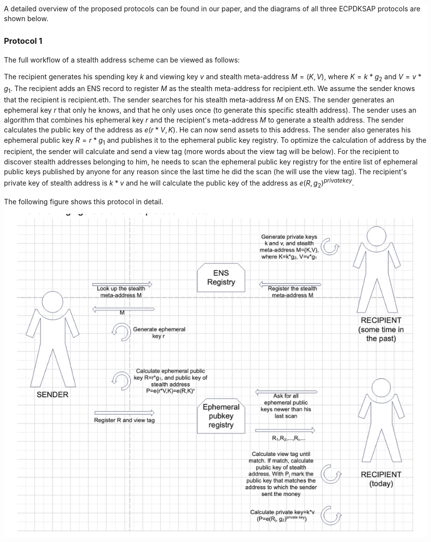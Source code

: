 A detailed overview of the proposed protocols can be found in our paper, and the diagrams of all three ECPDKSAP protocols are shown below.

### Protocol 1

The full workflow of a stealth address scheme can be viewed as follows:

The recipient generates his spending key $k$ and viewing key $v$ and stealth meta-address $M=(K, V)$, where $K=k * g_2$ and $V=v* g_1$.
The recipient adds an ENS record to register $M$ as the stealth meta-address for recipient.eth.
We assume the sender knows that the recipient is recipient.eth. The sender searches for his stealth meta-address $M$ on ENS.
The sender generates an ephemeral key $r$ that only he knows, and that he only uses once (to generate this specific stealth address).
The sender uses an algorithm that combines his ephemeral key $r$ and the recipient's meta-address $M$ to generate a stealth address. The sender calculates the public key of the address as $e(r* V, K)$. He can now send assets to this address.
The sender also generates his ephemeral public key $R=r* g_1$ and publishes it to the ephemeral public key registry. To optimize the calculation of address by the recipient, the sender will calculate and send a view tag (more words about the view tag will be below).
For the recipient to discover stealth addresses belonging to him, he needs to scan the ephemeral public key registry for the entire list of ephemeral public keys published by anyone for any reason since the last time he did the scan (he will use the view tag).
The recipient's private key of stealth address is $k*v$ and he will calculate the public key of the address as $e(R,g_2)^{private key}$.

The following figure shows this protocol in detail.

![](./assets/gen-img-1.png)
